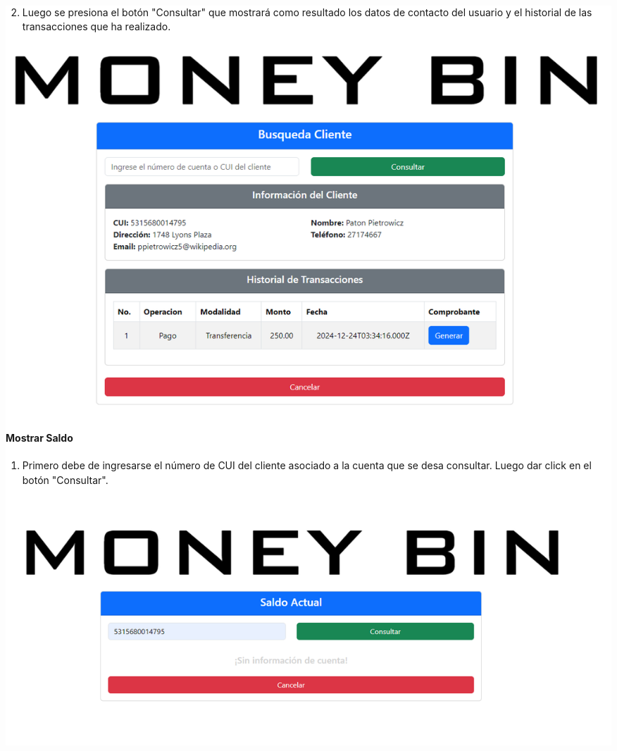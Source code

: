 2. Luego se presiona el botón "Consultar" que mostrará como resultado los datos de contacto del usuario y el historial de las transacciones que ha realizado.

![Descripción de la imagen](./assets/manual_usuario/busquedacliente2.png)

#### Mostrar Saldo
1. Primero debe de ingresarse el número de CUI del cliente asociado a la cuenta que se desa consultar. Luego dar click en el botón "Consultar".

![Descripción de la imagen](./assets/manual_usuario/consultasaldo1.png)
